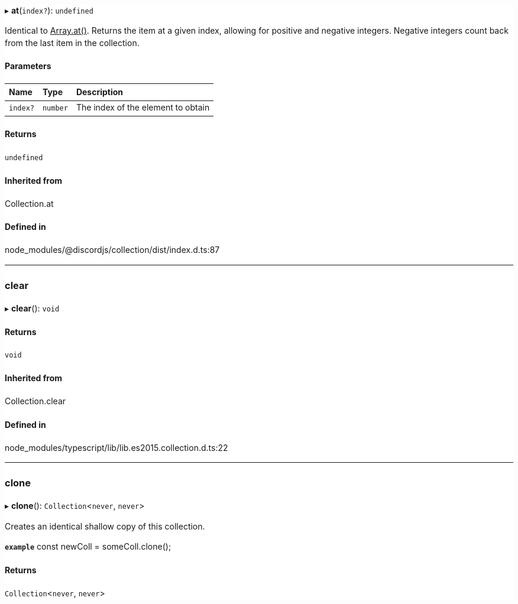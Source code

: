 ▸ **at**(`index?`): `undefined`

Identical to [Array.at()](https://developer.mozilla.org/en-US/docs/Web/JavaScript/Reference/Global_Objects/Array/at).
Returns the item at a given index, allowing for positive and negative integers.
Negative integers count back from the last item in the collection.

#### Parameters

| Name | Type | Description |
| :------ | :------ | :------ |
| `index?` | `number` | The index of the element to obtain |

#### Returns

`undefined`

#### Inherited from

Collection.at

#### Defined in

node_modules/@discordjs/collection/dist/index.d.ts:87

___

### clear

▸ **clear**(): `void`

#### Returns

`void`

#### Inherited from

Collection.clear

#### Defined in

node_modules/typescript/lib/lib.es2015.collection.d.ts:22

___

### clone

▸ **clone**(): `Collection`<`never`, `never`\>

Creates an identical shallow copy of this collection.

**`example`**
const newColl = someColl.clone();

#### Returns

`Collection`<`never`, `never`\>

